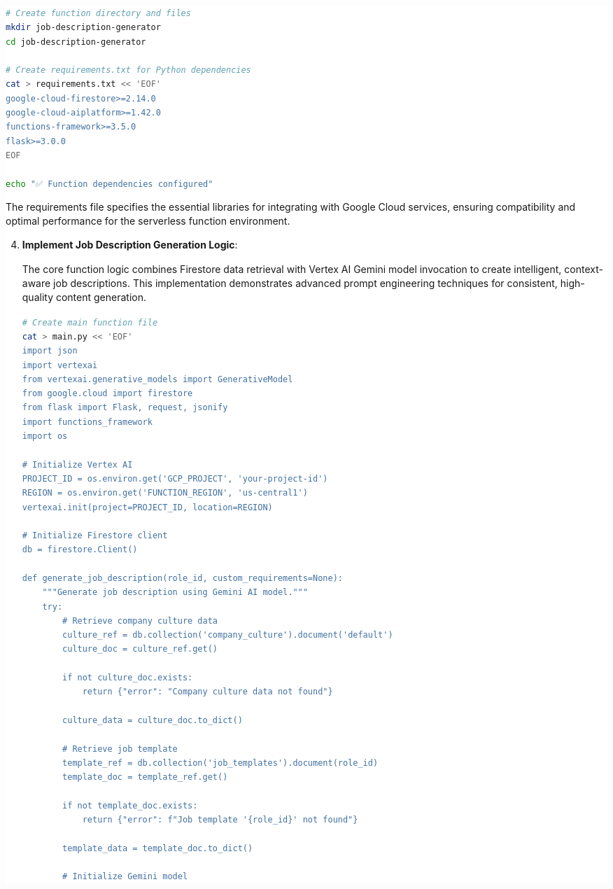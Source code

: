    ```bash
   # Create function directory and files
   mkdir job-description-generator
   cd job-description-generator
   
   # Create requirements.txt for Python dependencies
   cat > requirements.txt << 'EOF'
   google-cloud-firestore>=2.14.0
   google-cloud-aiplatform>=1.42.0
   functions-framework>=3.5.0
   flask>=3.0.0
   EOF
   
   echo "✅ Function dependencies configured"
   ```

   The requirements file specifies the essential libraries for integrating with Google Cloud services, ensuring compatibility and optimal performance for the serverless function environment.

4. **Implement Job Description Generation Logic**:

   The core function logic combines Firestore data retrieval with Vertex AI Gemini model invocation to create intelligent, context-aware job descriptions. This implementation demonstrates advanced prompt engineering techniques for consistent, high-quality content generation.

   ```bash
   # Create main function file
   cat > main.py << 'EOF'
   import json
   import vertexai
   from vertexai.generative_models import GenerativeModel
   from google.cloud import firestore
   from flask import Flask, request, jsonify
   import functions_framework
   import os
   
   # Initialize Vertex AI
   PROJECT_ID = os.environ.get('GCP_PROJECT', 'your-project-id')
   REGION = os.environ.get('FUNCTION_REGION', 'us-central1')
   vertexai.init(project=PROJECT_ID, location=REGION)
   
   # Initialize Firestore client
   db = firestore.Client()
   
   def generate_job_description(role_id, custom_requirements=None):
       """Generate job description using Gemini AI model."""
       try:
           # Retrieve company culture data
           culture_ref = db.collection('company_culture').document('default')
           culture_doc = culture_ref.get()
           
           if not culture_doc.exists:
               return {"error": "Company culture data not found"}
           
           culture_data = culture_doc.to_dict()
           
           # Retrieve job template
           template_ref = db.collection('job_templates').document(role_id)
           template_doc = template_ref.get()
           
           if not template_doc.exists:
               return {"error": f"Job template '{role_id}' not found"}
           
           template_data = template_doc.to_dict()
           
           # Initialize Gemini model
   ```